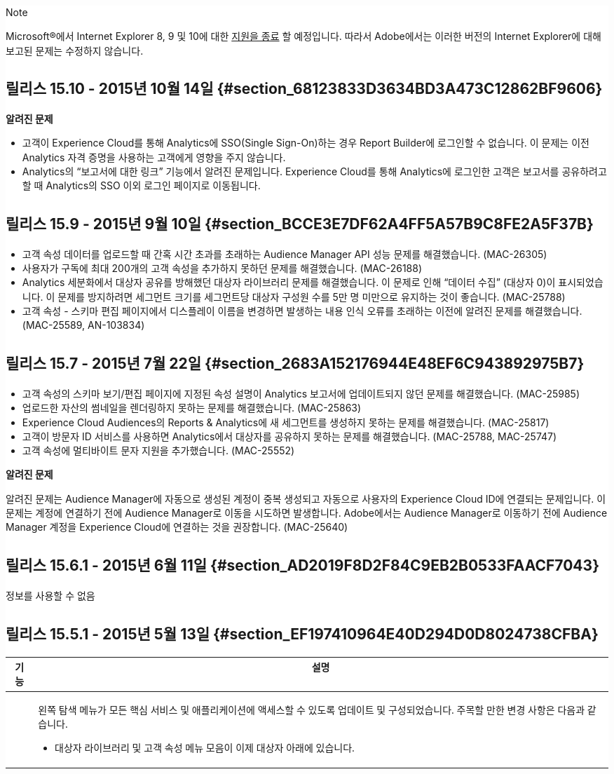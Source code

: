 >[!NOTE]
>
>Microsoft®에서 Internet Explorer 8, 9 및 10에 대한 [지원을 종료](https://www.microsoft.com/ko-kr/WindowsForBusiness/End-of-IE-support) 할 예정입니다. 따라서 Adobe에서는 이러한 버전의 Internet Explorer에 대해 보고된 문제는 수정하지 않습니다.

## 릴리스 15.10 - 2015년 10월 14일 {#section_68123833D3634BD3A473C12862BF9606}

**알려진 문제**

* 고객이 Experience Cloud를 통해 Analytics에 SSO(Single Sign-On)하는 경우 Report Builder에 로그인할 수 없습니다. 이 문제는 이전 Analytics 자격 증명을 사용하는 고객에게 영향을 주지 않습니다.
* Analytics의 “보고서에 대한 링크” 기능에서 알려진 문제입니다. Experience Cloud를 통해 Analytics에 로그인한 고객은 보고서를 공유하려고 할 때 Analytics의 SSO 이외 로그인 페이지로 이동됩니다.

## 릴리스 15.9 - 2015년 9월 10일 {#section_BCCE3E7DF62A4FF5A57B9C8FE2A5F37B}

* 고객 속성 데이터를 업로드할 때 간혹 시간 초과를 초래하는 Audience Manager API 성능 문제를 해결했습니다. (MAC-26305)
* 사용자가 구독에 최대 200개의 고객 속성을 추가하지 못하던 문제를 해결했습니다. (MAC-26188)
* Analytics 세분화에서 대상자 공유를 방해했던 대상자 라이브러리 문제를 해결했습니다. 이 문제로 인해 “데이터 수집” (대상자 0)이 표시되었습니다. 이 문제를 방지하려면 세그먼트 크기를 세그먼트당 대상자 구성원 수를 5만 명 미만으로 유지하는 것이 좋습니다. (MAC-25788)
* 고객 속성 - 스키마 편집 페이지에서 디스플레이 이름을 변경하면 발생하는 내용 인식 오류를 초래하는 이전에 알려진 문제를 해결했습니다. (MAC-25589, AN-103834)

## 릴리스 15.7 - 2015년 7월 22일 {#section_2683A152176944E48EF6C943892975B7}

* 고객 속성의 스키마 보기/편집 페이지에 지정된 속성 설명이 Analytics 보고서에 업데이트되지 않던 문제를 해결했습니다. (MAC-25985)
* 업로드한 자산의 썸네일을 렌더링하지 못하는 문제를 해결했습니다. (MAC-25863)
* Experience Cloud Audiences의 Reports &amp; Analytics에 새 세그먼트를 생성하지 못하는 문제를 해결했습니다. (MAC-25817)
* 고객이 방문자 ID 서비스를 사용하면 Analytics에서 대상자를 공유하지 못하는 문제를 해결했습니다. (MAC-25788, MAC-25747)
* 고객 속성에 멀티바이트 문자 지원을 추가했습니다. (MAC-25552)

**알려진 문제**

알려진 문제는 Audience Manager에 자동으로 생성된 계정이 중복 생성되고 자동으로 사용자의 Experience Cloud ID에 연결되는 문제입니다. 이 문제는 계정에 연결하기 전에 Audience Manager로 이동을 시도하면 발생합니다. Adobe에서는 Audience Manager로 이동하기 전에 Audience Manager 계정을 Experience Cloud에 연결하는 것을 권장합니다. (MAC-25640)

## 릴리스 15.6.1 - 2015년 6월 11일 {#section_AD2019F8D2F84C9EB2B0533FAACF7043}

정보를 사용할 수 없음

## 릴리스 15.5.1 - 2015년 5월 13일 {#section_EF197410964E40D294D0D8024738CFBA}

<table id="table_14E7B35E06C84A258A21D09691B58354"> 
 <thead> 
  <tr> 
   <th colname="col1" class="entry"> 기능 </th> 
   <th colname="col2" class="entry"> 설명 </th> 
  </tr> 
 </thead>
 <tbody> 
  <tr> 
   <td colname="col1"> <p> </p> </td> 
   <td colname="col2"> <p>왼쪽 탐색 메뉴가 모든 핵심 서비스 및 애플리케이션에 액세스할 수 있도록 업데이트 및 구성되었습니다. 주목할 만한 변경 사항은 다음과 같습니다. </p> 
    <ul id="ul_5BEBAB86B9234A239C4E2DAF8826D8E3"> 
     <li id="li_7FA9F64CE69144B8A8A92746BF40E5A1"><span class="term"> 대상자 라이브러리</span> 및 <span class="term"> 고객 속성</span> 메뉴 모음이 이제 <span class="term"> 대상자</span> 아래에 있습니다. </li> 